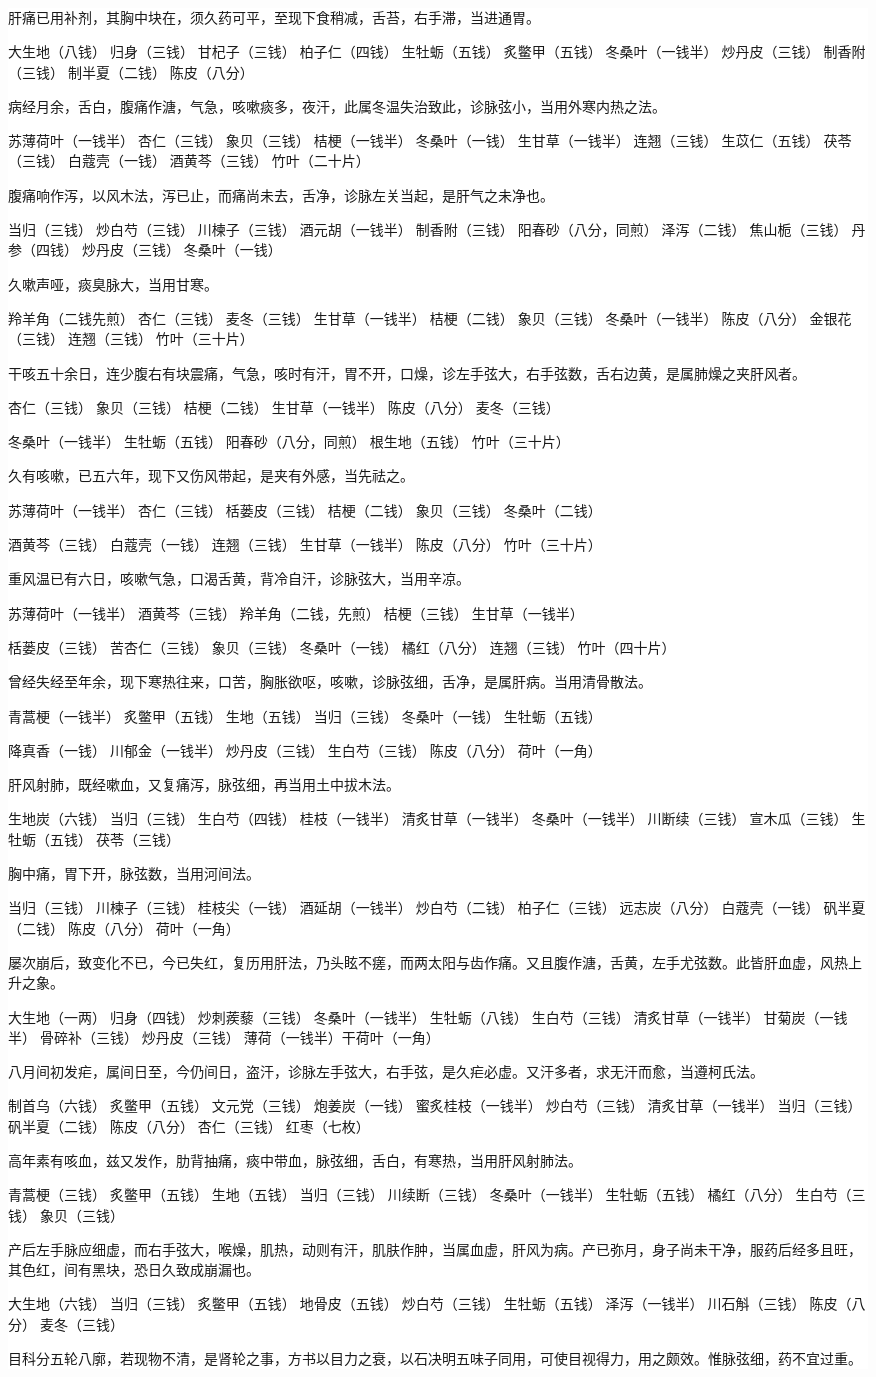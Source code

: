 肝痛已用补剂，其胸中块在，须久药可平，至现下食稍减，舌苔，右手滞，当进通胃。  

大生地（八钱） 归身（三钱） 甘杞子（三钱） 柏子仁（四钱） 生牡蛎（五钱） 炙鳖甲（五钱） 冬桑叶（一钱半） 炒丹皮（三钱） 制香附（三钱） 制半夏（二钱） 陈皮（八分）  

病经月余，舌白，腹痛作溏，气急，咳嗽痰多，夜汗，此属冬温失治致此，诊脉弦小，当用外寒内热之法。  

苏薄荷叶（一钱半） 杏仁（三钱） 象贝（三钱） 桔梗（一钱半） 冬桑叶（一钱） 生甘草（一钱半） 连翘（三钱） 生苡仁（五钱） 茯苓（三钱） 白蔻壳（一钱） 酒黄芩（三钱） 竹叶（二十片）  

腹痛响作泻，以风木法，泻已止，而痛尚未去，舌净，诊脉左关当起，是肝气之未净也。  

当归（三钱） 炒白芍（三钱） 川楝子（三钱） 酒元胡（一钱半） 制香附（三钱） 阳春砂（八分，同煎） 泽泻（二钱） 焦山栀（三钱） 丹参（四钱） 炒丹皮（三钱） 冬桑叶（一钱）  

久嗽声哑，痰臭脉大，当用甘寒。  

羚羊角（二钱先煎） 杏仁（三钱） 麦冬（三钱） 生甘草（一钱半） 桔梗（二钱） 象贝（三钱） 冬桑叶（一钱半） 陈皮（八分） 金银花（三钱） 连翘（三钱） 竹叶（三十片）  

干咳五十余日，连少腹右有块震痛，气急，咳时有汗，胃不开，口燥，诊左手弦大，右手弦数，舌右边黄，是属肺燥之夹肝风者。  

杏仁（三钱） 象贝（三钱） 桔梗（二钱） 生甘草（一钱半） 陈皮（八分） 麦冬（三钱）  

冬桑叶（一钱半） 生牡蛎（五钱） 阳春砂（八分，同煎） 根生地（五钱） 竹叶（三十片）  

久有咳嗽，已五六年，现下又伤风带起，是夹有外感，当先祛之。  

苏薄荷叶（一钱半） 杏仁（三钱） 栝蒌皮（三钱） 桔梗（二钱） 象贝（三钱） 冬桑叶（二钱）  

酒黄芩（三钱） 白蔻壳（一钱） 连翘（三钱） 生甘草（一钱半） 陈皮（八分） 竹叶（三十片）  

重风温已有六日，咳嗽气急，口渴舌黄，背冷自汗，诊脉弦大，当用辛凉。  

苏薄荷叶（一钱半） 酒黄芩（三钱） 羚羊角（二钱，先煎） 桔梗（三钱） 生甘草（一钱半）  

栝蒌皮（三钱） 苦杏仁（三钱） 象贝（三钱） 冬桑叶（一钱） 橘红（八分） 连翘（三钱） 竹叶（四十片）  

曾经失经至年余，现下寒热往来，口苦，胸胀欲呕，咳嗽，诊脉弦细，舌净，是属肝病。当用清骨散法。  

青蒿梗（一钱半） 炙鳖甲（五钱） 生地（五钱） 当归（三钱） 冬桑叶（一钱） 生牡蛎（五钱）  

降真香（一钱） 川郁金（一钱半） 炒丹皮（三钱） 生白芍（三钱） 陈皮（八分） 荷叶（一角）  

肝风射肺，既经嗽血，又复痛泻，脉弦细，再当用土中拔木法。  

生地炭（六钱） 当归（三钱） 生白芍（四钱） 桂枝（一钱半） 清炙甘草（一钱半） 冬桑叶（一钱半） 川断续（三钱） 宣木瓜（三钱） 生牡蛎（五钱） 茯苓（三钱）  

胸中痛，胃下开，脉弦数，当用河间法。  

当归（三钱） 川楝子（三钱） 桂枝尖（一钱） 酒延胡（一钱半） 炒白芍（二钱） 柏子仁（三钱） 远志炭（八分） 白蔻壳（一钱） 矾半夏（二钱） 陈皮（八分） 荷叶（一角）  

屡次崩后，致变化不已，今已失红，复历用肝法，乃头眩不瘥，而两太阳与齿作痛。又且腹作溏，舌黄，左手尤弦数。此皆肝血虚，风热上升之象。  

大生地（一两） 归身（四钱） 炒刺蒺藜（三钱） 冬桑叶（一钱半） 生牡蛎（八钱） 生白芍（三钱） 清炙甘草（一钱半） 甘菊炭（一钱半） 骨碎补（三钱） 炒丹皮（三钱） 薄荷（一钱半）干荷叶（一角）  

八月间初发疟，属间日至，今仍间日，盗汗，诊脉左手弦大，右手弦，是久疟必虚。又汗多者，求无汗而愈，当遵柯氏法。  

制首乌（六钱） 炙鳖甲（五钱） 文元党（三钱） 炮姜炭（一钱） 蜜炙桂枝（一钱半） 炒白芍（三钱） 清炙甘草（一钱半） 当归（三钱） 矾半夏（二钱） 陈皮（八分） 杏仁（三钱） 红枣（七枚）  

高年素有咳血，兹又发作，肋背抽痛，痰中带血，脉弦细，舌白，有寒热，当用肝风射肺法。  

青蒿梗（三钱） 炙鳖甲（五钱） 生地（五钱） 当归（三钱） 川续断（三钱） 冬桑叶（一钱半） 生牡蛎（五钱） 橘红（八分） 生白芍（三钱） 象贝（三钱）  

产后左手脉应细虚，而右手弦大，喉燥，肌热，动则有汗，肌肤作肿，当属血虚，肝风为病。产已弥月，身子尚未干净，服药后经多且旺，其色红，间有黑块，恐日久致成崩漏也。  

大生地（六钱） 当归（三钱） 炙鳖甲（五钱） 地骨皮（五钱） 炒白芍（三钱） 生牡蛎（五钱） 泽泻（一钱半） 川石斛（三钱） 陈皮（八分） 麦冬（三钱）  

目科分五轮八廓，若现物不清，是肾轮之事，方书以目力之衰，以石决明五味子同用，可使目视得力，用之颇效。惟脉弦细，药不宜过重。  
